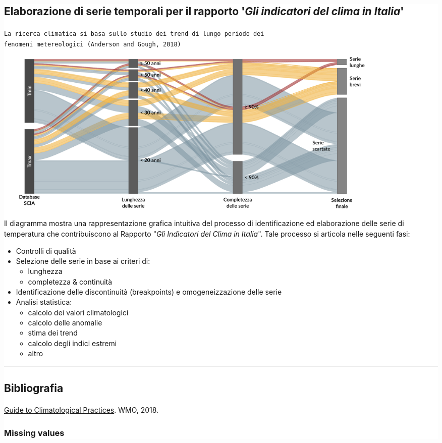 ## Elaborazione di serie temporali per il rapporto '_Gli indicatori del clima in Italia_'

```
La ricerca climatica si basa sullo studio dei trend di lungo periodo dei 
fenomeni metereologici (Anderson and Gough, 2018)
```

<img src="./docs/figure/sankeyDiagram2.png" width="90%" alt="Sankey diagram for temperature serie">

Il diagramma mostra una rappresentazione grafica intuitiva del processo di identificazione ed elaborazione delle serie di temperatura
che contribuiscono al Rapporto "_Gli Indicatori del Clima in Italia_". Tale processo si articola nelle seguenti fasi:
- Controlli di qualità
- Selezione delle serie in base ai criteri di:
  - lunghezza
  - completezza & continuità
- Identificazione delle discontinuità (breakpoints) e omogeneizzazione delle serie
- Analisi statistica:
  - calcolo dei valori climatologici
  - calcolo delle anomalie
  - stima dei trend
  - calcolo degli indici estremi
  - altro
  
---

## Bibliografia

[Guide to Climatological Practices](https://library.wmo.int/doc_num.php?explnum_id=5541). WMO, 2018.

### Missing values
